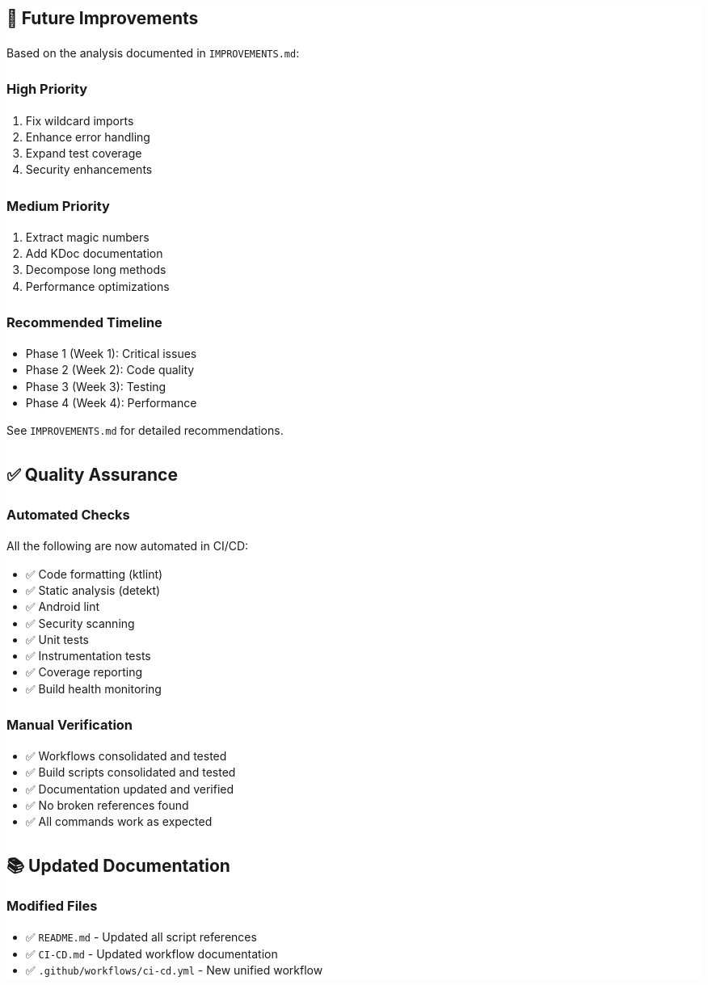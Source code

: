 ## 🔮 Future Improvements

Based on the analysis documented in `IMPROVEMENTS.md`:

### High Priority
1. Fix wildcard imports
2. Enhance error handling
3. Expand test coverage
4. Security enhancements

### Medium Priority
1. Extract magic numbers
2. Add KDoc documentation
3. Decompose long methods
4. Performance optimizations

### Recommended Timeline
- Phase 1 (Week 1): Critical issues
- Phase 2 (Week 2): Code quality
- Phase 3 (Week 3): Testing
- Phase 4 (Week 4): Performance

See `IMPROVEMENTS.md` for detailed recommendations.

## ✅ Quality Assurance

### Automated Checks
All the following are now automated in CI/CD:
- ✅ Code formatting (ktlint)
- ✅ Static analysis (detekt)
- ✅ Android lint
- ✅ Security scanning
- ✅ Unit tests
- ✅ Instrumentation tests
- ✅ Coverage reporting
- ✅ Build health monitoring

### Manual Verification
- ✅ Workflows consolidated and tested
- ✅ Build scripts consolidated and tested
- ✅ Documentation updated and verified
- ✅ No broken references found
- ✅ All commands work as expected

## 📚 Updated Documentation

### Modified Files
- ✅ `README.md` - Updated all script references
- ✅ `CI-CD.md` - Updated workflow documentation
- ✅ `.github/workflows/ci-cd.yml` - New unified workflow

